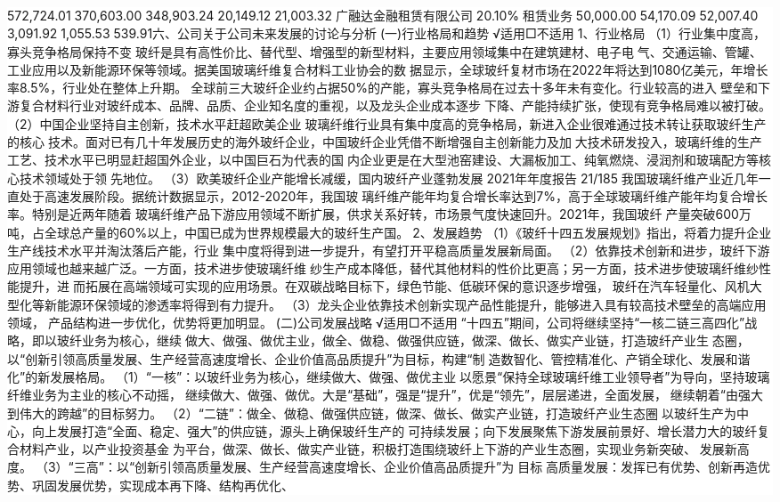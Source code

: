 572,724.01
370,603.00
348,903.24
20,149.12
21,003.32
广融达金融租赁有限公司
20.10%
租赁业务
50,000.00
54,170.09
52,007.40
3,091.92
1,055.53
539.91六、公司关于公司未来发展的讨论与分析
(一)行业格局和趋势
√适用□不适用
1、行业格局
（1）行业集中度高，寡头竞争格局保持不变
玻纤是具有高性价比、替代型、增强型的新型材料，主要应用领域集中在建筑建材、电子电
气、交通运输、管罐、工业应用以及新能源环保等领域。据美国玻璃纤维复合材料工业协会的数
据显示，全球玻纤复材市场在2022年将达到1080亿美元，年增长率8.5%，行业处在整体上升期。
全球前三大玻纤企业约占据50%的产能，寡头竞争格局在过去十多年未有变化。行业较高的进入
壁垒和下游复合材料行业对玻纤成本、品牌、品质、企业知名度的重视，以及龙头企业成本逐步
下降、产能持续扩张，使现有竞争格局难以被打破。
（2）中国企业坚持自主创新，技术水平赶超欧美企业
玻璃纤维行业具有集中度高的竞争格局，新进入企业很难通过技术转让获取玻纤生产的核心
技术。面对已有几十年发展历史的海外玻纤企业，中国玻纤企业凭借不断增强自主创新能力及加
大技术研发投入，玻璃纤维的生产工艺、技术水平已明显赶超国外企业，以中国巨石为代表的国
内企业更是在大型池窑建设、大漏板加工、纯氧燃烧、浸润剂和玻璃配方等核心技术领域处于领
先地位。
（3）欧美玻纤企业产能增长减缓，国内玻纤产业蓬勃发展
2021年年度报告
21/185
我国玻璃纤维产业近几年一直处于高速发展阶段。据统计数据显示，2012-2020年，我国玻
璃纤维产能年均复合增长率达到7%，高于全球玻璃纤维产能年均复合增长率。特别是近两年随着
玻璃纤维产品下游应用领域不断扩展，供求关系好转，市场景气度快速回升。2021年，我国玻纤
产量突破600万吨，占全球总产量的60%以上，中国已成为世界规模最大的玻纤生产国。
2、发展趋势
（1）《玻纤十四五发展规划》指出，将着力提升企业生产线技术水平并淘汰落后产能，行业
集中度将得到进一步提升，有望打开平稳高质量发展新局面。
（2）依靠技术创新和进步，玻纤下游应用领域也越来越广泛。一方面，技术进步使玻璃纤维
纱生产成本降低，替代其他材料的性价比更高；另一方面，技术进步使玻璃纤维纱性能提升，进
而拓展在高端领域可实现的应用场景。在双碳战略目标下，绿色节能、低碳环保的意识逐步增强，
玻纤在汽车轻量化、风机大型化等新能源环保领域的渗透率将得到有力提升。
（3）龙头企业依靠技术创新实现产品性能提升，能够进入具有较高技术壁垒的高端应用领域，
产品结构进一步优化，优势将更加明显。
(二)公司发展战略
√适用□不适用
“十四五”期间，公司将继续坚持“一核二链三高四化”战略，即以玻纤业务为核心，继续
做大、做强、做优主业，做全、做稳、做强供应链，做深、做长、做实产业链，打造玻纤产业生
态圈，以“创新引领高质量发展、生产经营高速度增长、企业价值高品质提升”为目标，构建“制
造数智化、管控精准化、产销全球化、发展和谐化”的新发展格局。
（1）“一核”：以玻纤业务为核心，继续做大、做强、做优主业
以愿景“保持全球玻璃纤维工业领导者”为导向，坚持玻璃纤维业务为主业的核心不动摇，
继续做大、做强、做优。大是“基础”，强是“提升”，优是“领先”，层层递进，全面发展，
继续朝着“由强大到伟大的跨越”的目标努力。
（2）“二链”：做全、做稳、做强供应链，做深、做长、做实产业链，打造玻纤产业生态圈
以玻纤生产为中心，向上发展打造“全面、稳定、强大”的供应链，源头上确保玻纤生产的
可持续发展；向下发展聚焦下游发展前景好、增长潜力大的玻纤复合材料产业，以产业投资基金
为平台，做深、做长、做实产业链，积极打造围绕玻纤上下游的产业生态圈，实现业务新突破、
发展新高度。
（3）“三高”：以“创新引领高质量发展、生产经营高速度增长、企业价值高品质提升”为
目标
高质量发展：发挥已有优势、创新再造优势、巩固发展优势，实现成本再下降、结构再优化、